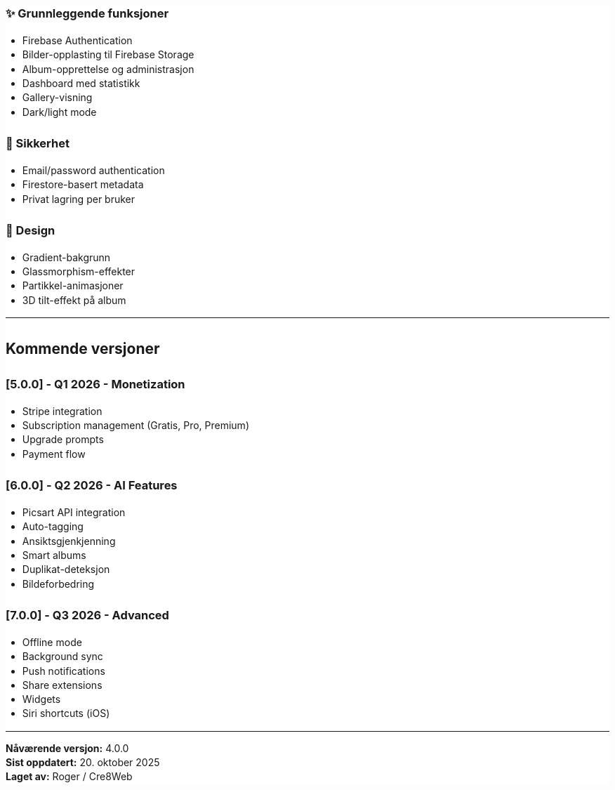 ### ✨ Grunnleggende funksjoner
- Firebase Authentication
- Bilder-opplasting til Firebase Storage
- Album-opprettelse og administrasjon
- Dashboard med statistikk
- Gallery-visning
- Dark/light mode

### 🔐 Sikkerhet
- Email/password authentication
- Firestore-basert metadata
- Privat lagring per bruker

### 🎨 Design
- Gradient-bakgrunn
- Glassmorphism-effekter
- Partikkel-animasjoner
- 3D tilt-effekt på album

---

## Kommende versjoner

### [5.0.0] - Q1 2026 - Monetization
- Stripe integration
- Subscription management (Gratis, Pro, Premium)
- Upgrade prompts
- Payment flow

### [6.0.0] - Q2 2026 - AI Features
- Picsart API integration
- Auto-tagging
- Ansiktsgjenkjenning
- Smart albums
- Duplikat-deteksjon
- Bildeforbedring

### [7.0.0] - Q3 2026 - Advanced
- Offline mode
- Background sync
- Push notifications
- Share extensions
- Widgets
- Siri shortcuts (iOS)

---

**Nåværende versjon:** 4.0.0  
**Sist oppdatert:** 20. oktober 2025  
**Laget av:** Roger / Cre8Web
